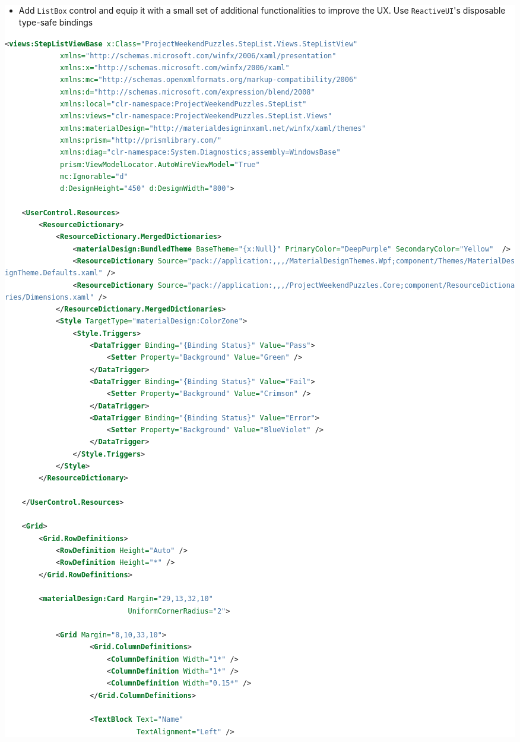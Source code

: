 - Add `ListBox` control and equip it with a small set of additional functionalities to improve the UX. Use `ReactiveUI`'s disposable type-safe bindings

```xml title="\src\modules\step-list\ProjectWeekendPuzzles.StepList\Views\StepListView.xaml"
<views:StepListViewBase x:Class="ProjectWeekendPuzzles.StepList.Views.StepListView"
             xmlns="http://schemas.microsoft.com/winfx/2006/xaml/presentation"
             xmlns:x="http://schemas.microsoft.com/winfx/2006/xaml"
             xmlns:mc="http://schemas.openxmlformats.org/markup-compatibility/2006" 
             xmlns:d="http://schemas.microsoft.com/expression/blend/2008" 
             xmlns:local="clr-namespace:ProjectWeekendPuzzles.StepList"
             xmlns:views="clr-namespace:ProjectWeekendPuzzles.StepList.Views"
             xmlns:materialDesign="http://materialdesigninxaml.net/winfx/xaml/themes"
             xmlns:prism="http://prismlibrary.com/"
             xmlns:diag="clr-namespace:System.Diagnostics;assembly=WindowsBase"
             prism:ViewModelLocator.AutoWireViewModel="True"
             mc:Ignorable="d" 
             d:DesignHeight="450" d:DesignWidth="800">
    
    <UserControl.Resources>
        <ResourceDictionary>
            <ResourceDictionary.MergedDictionaries>
                <materialDesign:BundledTheme BaseTheme="{x:Null}" PrimaryColor="DeepPurple" SecondaryColor="Yellow"  />
                <ResourceDictionary Source="pack://application:,,,/MaterialDesignThemes.Wpf;component/Themes/MaterialDesignTheme.Defaults.xaml" />
                <ResourceDictionary Source="pack://application:,,,/ProjectWeekendPuzzles.Core;component/ResourceDictionaries/Dimensions.xaml" />
            </ResourceDictionary.MergedDictionaries>
            <Style TargetType="materialDesign:ColorZone">
                <Style.Triggers>
                    <DataTrigger Binding="{Binding Status}" Value="Pass">
                        <Setter Property="Background" Value="Green" />
                    </DataTrigger>
                    <DataTrigger Binding="{Binding Status}" Value="Fail">
                        <Setter Property="Background" Value="Crimson" />
                    </DataTrigger>
                    <DataTrigger Binding="{Binding Status}" Value="Error">
                        <Setter Property="Background" Value="BlueViolet" />
                    </DataTrigger>
                </Style.Triggers>
            </Style>
        </ResourceDictionary>
        
    </UserControl.Resources>
    
    <Grid>
        <Grid.RowDefinitions>
            <RowDefinition Height="Auto" />
            <RowDefinition Height="*" />
        </Grid.RowDefinitions>

        <materialDesign:Card Margin="29,13,32,10"
                             UniformCornerRadius="2">

            <Grid Margin="8,10,33,10">
                    <Grid.ColumnDefinitions>
                        <ColumnDefinition Width="1*" />
                        <ColumnDefinition Width="1*" />
                        <ColumnDefinition Width="0.15*" />
                    </Grid.ColumnDefinitions>
                    
                    <TextBlock Text="Name"
                               TextAlignment="Left" />

```